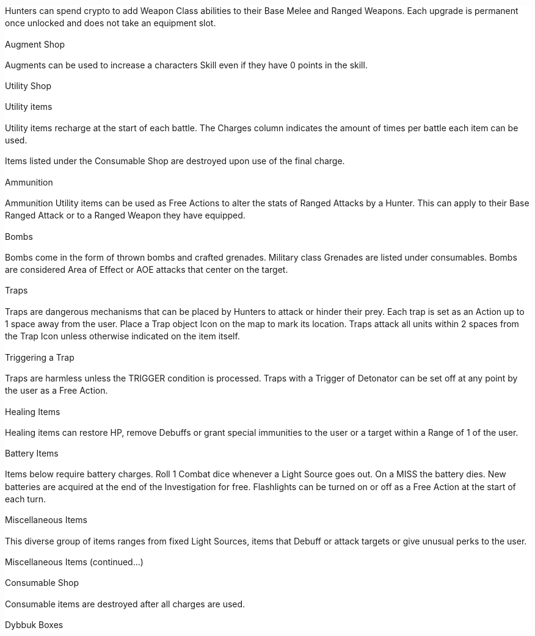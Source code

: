 Hunters can spend crypto to add Weapon Class abilities to their Base Melee and Ranged Weapons. Each upgrade is permanent once unlocked and does not take an equipment slot. 

Augment Shop

Augments can be used to increase a characters Skill even if they have 0 points in the skill. 

Utility Shop

Utility items

Utility items recharge at the start of each battle. The Charges column indicates the amount of times per battle each item can be used. 

Items listed under the Consumable Shop are destroyed upon use of the final charge. 

Ammunition

Ammunition Utility items can be used as Free Actions to alter the stats of Ranged Attacks by a Hunter. This can apply to their Base Ranged Attack or to a Ranged Weapon they have equipped.

Bombs

Bombs come in the form of thrown bombs and crafted grenades. Military class Grenades are listed under consumables. Bombs are considered Area of Effect or AOE attacks that center on the target.

Traps

Traps are dangerous mechanisms that can be placed by Hunters to attack or hinder their prey. Each trap is set as an Action up to 1 space away from the user. Place a Trap object Icon on the map to mark its location. Traps attack all units within 2 spaces from the Trap Icon unless otherwise indicated on the item itself.

Triggering a Trap

Traps are harmless unless the TRIGGER condition is processed. Traps with a Trigger of Detonator can be set off at any point by the user as a Free Action.

Healing Items

Healing items can restore HP, remove Debuffs or grant special immunities to the user or a target within a Range of 1 of the user.


Battery Items

Items below require battery charges. Roll 1 Combat dice whenever a Light Source goes out. On a MISS the battery dies. New batteries are acquired at the end of the Investigation for free. Flashlights can be turned on or off as a Free Action at the start of each turn.

Miscellaneous Items

This diverse group of items ranges from fixed Light Sources, items that Debuff or attack targets or give unusual perks to the user.

Miscellaneous Items (continued…)

Consumable Shop

Consumable items are destroyed after all charges are used.

Dybbuk Boxes
